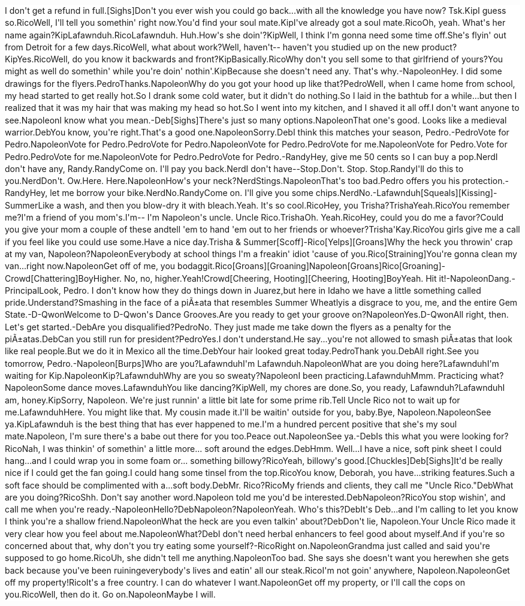 I don't get a refund in full.[Sighs]Don't you ever wish you could go back...with all the knowledge you have now?  Tsk.KipI guess so.RicoWell, I'll tell you somethin' right now.You'd find your soul mate.KipI've already got a soul mate.RicoOh, yeah.  What's her name again?KipLafawnduh.RicoLafawnduh.  Huh.How's she doin'?KipWell, I think I'm gonna need some time off.She's flyin' out from Detroit for a few days.RicoWell, what about work?Well, haven't-- haven't you studied up on the new product?KipYes.RicoWell, do you know it backwards and front?KipBasically.RicoWhy don't you sell some to that girlfriend of yours?You might as well do somethin' while you're doin' nothin'.KipBecause she doesn't need any.  That's why.-NapoleonHey.  I did some drawings for the flyers.PedroThanks.NapoleonWhy do you got your hood up like that?PedroWell, when I came home from school, my head started to get really hot.So I drank some cold water, but it didn't do nothing.So I laid in the bathtub for a while...but then I realized that it was my hair that was making my head so hot.So I went into my kitchen, and I shaved it all off.I don't want anyone to see.NapoleonI know what you mean.-Deb[Sighs]There's just so many options.NapoleonThat one's good.  Looks like a medieval warrior.DebYou know, you're right.That's a good one.NapoleonSorry.DebI think this matches your season, Pedro.-PedroVote for Pedro.NapoleonVote for Pedro.PedroVote for Pedro.NapoleonVote for Pedro.PedroVote for me.NapoleonVote for Pedro.Vote for Pedro.PedroVote for me.NapoleonVote for Pedro.PedroVote for Pedro.-RandyHey, give me 50 cents so I can buy a pop.NerdI don't have any, Randy.RandyCome on.  I'll pay you back.NerdI don't have--Stop.Don't. Stop. Stop.RandyI'll do this to you.NerdDon't. Ow.Here. Here.NapoleonHow's your neck?NerdStings.NapoleonThat's too bad.Pedro offers you his protection.-RandyHey, let me borrow your bike.NerdNo.RandyCome on. I'll give you some chips.NerdNo.-Lafawnduh[Squeals][Kissing]-SummerLike a wash, and then you blow-dry it with bleach.Yeah. It's so cool.RicoHey, you Trisha?TrishaYeah.RicoYou remember me?I'm a friend of you mom's.I'm-- I'm Napoleon's uncle. Uncle Rico.TrishaOh. Yeah.RicoHey, could you do me a favor?Could you give your mom a couple of these andtell 'em to hand 'em out to her friends or whoever?Trisha'Kay.RicoYou girls give me a call if you feel like you could use some.Have a nice day.Trisha & Summer[Scoff]-Rico[Yelps][Groans]Why the heck you throwin' crap at my van, Napoleon?NapoleonEverybody at school things I'm a freakin' idiot 'cause of you.Rico[Straining]You're gonna clean my van...right now.NapoleonGet off of me, you bodaggit.Rico[Groans][Groaning]Napoleon[Groans]Rico[Groaning]-Crowd[Chattering]BoyHigher. No, no, higher.Yeah!Crowd[Cheering, Hooting][Cheering, Hooting]BoyYeah. Hit it!-NapoleonDang.-PrincipalLook, Pedro. I don't know how they do things down in Juarez,but here in Idaho we have a little something called pride.Understand?Smashing in the face of a piÃ±ata that resembles Summer Wheatlyis a disgrace to you, me, and the entire Gem State.-D-QwonWelcome to D-Qwon's Dance Grooves.Are you ready to get your groove on?NapoleonYes.D-QwonAll right, then. Let's get started.-DebAre you disqualified?PedroNo. They just made me take down the flyers as a penalty for the piÃ±atas.DebCan you still run for president?PedroYes.I don't understand.He say...you're not allowed to smash piÃ±atas that look like real people.But we do it in Mexico all the time.DebYour hair looked great today.PedroThank you.DebAll right.See you tomorrow, Pedro.-Napoleon[Burps]Who are you?LafawnduhI'm Lafawnduh.NapoleonWhat are you doing here?LafawnduhI'm waiting for Kip.NapoleonKip?LafawnduhWhy are you so sweaty?NapoleonI been practicing.LafawnduhMmm. Practicing what?NapoleonSome dance moves.LafawnduhYou like dancing?KipWell, my chores are done.So, you ready, Lafawnduh?LafawnduhI am, honey.KipSorry, Napoleon. We're just runnin' a little bit late for some prime rib.Tell Uncle Rico not to wait up for me.LafawnduhHere. You might like that. My cousin made it.I'll be waitin' outside for you, baby.Bye, Napoleon.NapoleonSee ya.KipLafawnduh is the best thing that has ever happened to me.I'm a hundred percent positive that she's my soul mate.Napoleon, I'm sure there's a babe out there for you too.Peace out.NapoleonSee ya.-DebIs this what you were looking for?RicoNah, I was thinkin' of somethin' a little more... soft around the edges.DebHmm. Well...I have a nice, soft pink sheet I could hang...and I could wrap you in some foam or... something billowy?RicoYeah, billowy's good.[Chuckles]Deb[Sighs]It'd be really nice if I could get the fan going.I could hang some tinsel from the top.RicoYou know, Deborah, you have...striking features.Such a soft face should be complimented with a...soft body.DebMr. Rico?RicoMy friends and clients, they call me "Uncle Rico."DebWhat are you doing?RicoShh. Don't say another word.Napoleon told me you'd be interested.DebNapoleon?RicoYou stop wishin', and call me when you're ready.-NapoleonHello?DebNapoleon?NapoleonYeah. Who's this?DebIt's Deb...and I'm calling to let you know I think you're a shallow friend.NapoleonWhat the heck are you even talkin' about?DebDon't lie, Napoleon.Your Uncle Rico made it very clear how you feel about me.NapoleonWhat?DebI don't need herbal enhancers to feel good about myself.And if you're so concerned about that, why don't you try eating some yourself?-RicoRight on.NapoleonGrandma just called and said you're supposed to go home.RicoUh, she didn't tell me anything.NapoleonToo bad. She says she doesn't want you herewhen she gets back because you've been ruiningeverybody's lives and eatin' all our steak.RicoI'm not goin' anywhere, Napoleon.NapoleonGet off my property!RicoIt's a free country. I can do whatever I want.NapoleonGet off my property, or I'll call the cops on you.RicoWell, then do it. Go on.NapoleonMaybe I will.